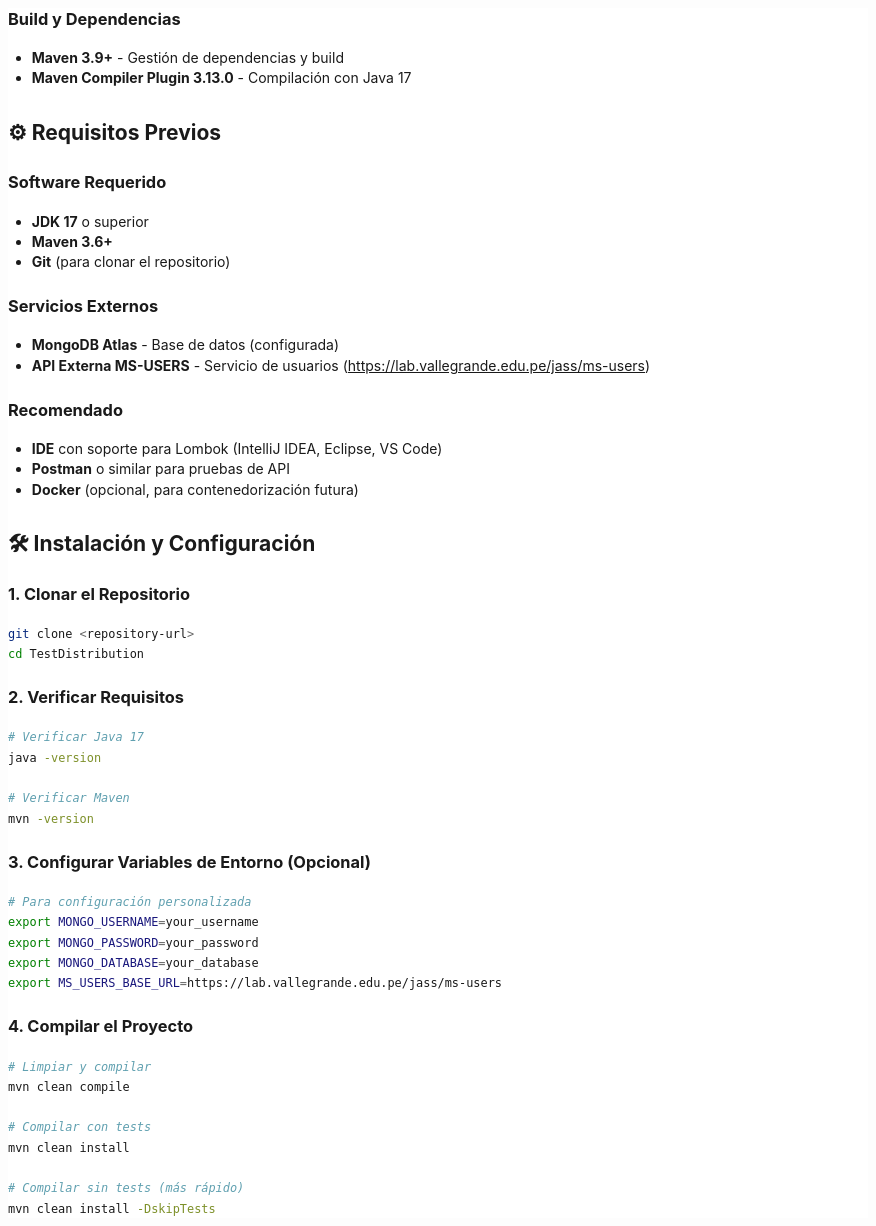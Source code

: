 ### Build y Dependencias
- **Maven 3.9+** - Gestión de dependencias y build
- **Maven Compiler Plugin 3.13.0** - Compilación con Java 17

## ⚙️ Requisitos Previos

### Software Requerido
- **JDK 17** o superior
- **Maven 3.6+**
- **Git** (para clonar el repositorio)

### Servicios Externos
- **MongoDB Atlas** - Base de datos (configurada)
- **API Externa MS-USERS** - Servicio de usuarios (https://lab.vallegrande.edu.pe/jass/ms-users)

### Recomendado
- **IDE** con soporte para Lombok (IntelliJ IDEA, Eclipse, VS Code)
- **Postman** o similar para pruebas de API
- **Docker** (opcional, para contenedorización futura)

## 🛠️ Instalación y Configuración

### 1. Clonar el Repositorio
```bash
git clone <repository-url>
cd TestDistribution
```

### 2. Verificar Requisitos
```bash
# Verificar Java 17
java -version

# Verificar Maven
mvn -version
```

### 3. Configurar Variables de Entorno (Opcional)
```bash
# Para configuración personalizada
export MONGO_USERNAME=your_username
export MONGO_PASSWORD=your_password
export MONGO_DATABASE=your_database
export MS_USERS_BASE_URL=https://lab.vallegrande.edu.pe/jass/ms-users
```

### 4. Compilar el Proyecto
```bash
# Limpiar y compilar
mvn clean compile

# Compilar con tests
mvn clean install

# Compilar sin tests (más rápido)
mvn clean install -DskipTests
```
